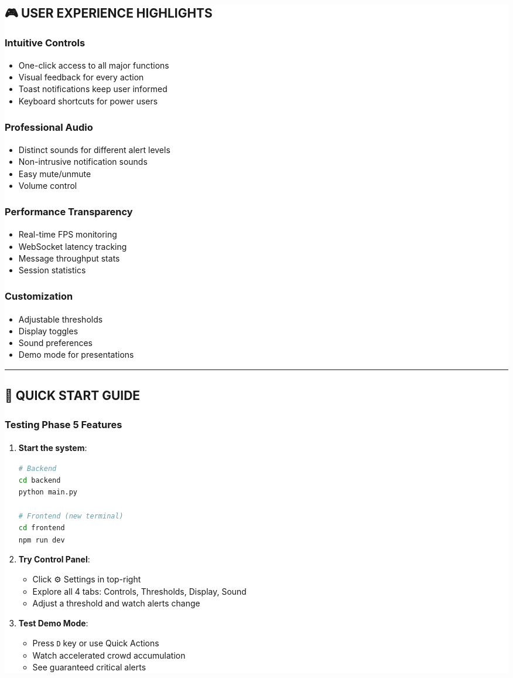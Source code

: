 
## 🎮 **USER EXPERIENCE HIGHLIGHTS**

### **Intuitive Controls**
- One-click access to all major functions
- Visual feedback for every action
- Toast notifications keep user informed
- Keyboard shortcuts for power users

### **Professional Audio**
- Distinct sounds for different alert levels
- Non-intrusive notification sounds
- Easy mute/unmute
- Volume control

### **Performance Transparency**
- Real-time FPS monitoring
- WebSocket latency tracking
- Message throughput stats
- Session statistics

### **Customization**
- Adjustable thresholds
- Display toggles
- Sound preferences
- Demo mode for presentations

---

## 🚀 **QUICK START GUIDE**

### **Testing Phase 5 Features**

1. **Start the system**:
   ```bash
   # Backend
   cd backend
   python main.py

   # Frontend (new terminal)
   cd frontend
   npm run dev
   ```

2. **Try Control Panel**:
   - Click ⚙️ Settings in top-right
   - Explore all 4 tabs: Controls, Thresholds, Display, Sound
   - Adjust a threshold and watch alerts change

3. **Test Demo Mode**:
   - Press `D` key or use Quick Actions
   - Watch accelerated crowd accumulation
   - See guaranteed critical alerts
